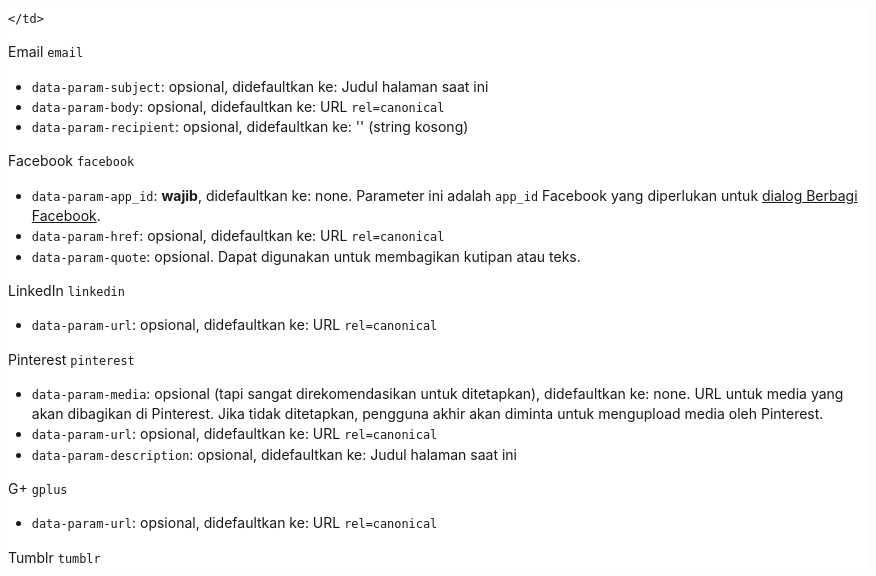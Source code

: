     </td>
  </tr>
  <tr>
    <td>Email</td>
    <td><code>email</code></td>
    <td>
      <ul>
        <li><code>data-param-subject</code>: opsional, didefaultkan ke: Judul halaman saat ini</li>
        <li><code>data-param-body</code>: opsional, didefaultkan ke: URL <code>rel=canonical</code></li>
        <li><code>data-param-recipient</code>: opsional, didefaultkan ke: '' (string kosong)</li>
      </ul>
    </td>
  </tr>
  <tr>
    <td>Facebook</td>
    <td><code>facebook</code></td>
    <td>
      <ul>
        <li><code>data-param-app_id</code>: <strong>wajib</strong>, didefaultkan ke: none. Parameter ini adalah <code>app_id</code> Facebook yang diperlukan untuk <a href="https://developers.facebook.com/docs/sharing/reference/share-dialog">dialog Berbagi Facebook</a>.</li>
        <li><code>data-param-href</code>: opsional, didefaultkan ke: URL <code>rel=canonical</code></li>
        <li><code>data-param-quote</code>: opsional. Dapat digunakan untuk membagikan kutipan atau teks.</li>
      </ul>
    </td>
  </tr>
  <tr>
    <td>LinkedIn</td>
    <td><code>linkedin</code></td>
    <td>
      <ul>
        <li><code>data-param-url</code>: opsional, didefaultkan ke: URL <code>rel=canonical</code></li>
      </ul>
    </td>
  </tr>

  <tr>
    <td>Pinterest</td>
    <td><code>pinterest</code></td>
    <td>
      <ul>
        <li><code>data-param-media</code>: opsional (tapi sangat direkomendasikan untuk ditetapkan), didefaultkan ke: none. URL untuk media yang akan dibagikan di Pinterest. Jika tidak ditetapkan, pengguna akhir akan diminta untuk mengupload media oleh Pinterest.</li>
        <li><code>data-param-url</code>: opsional, didefaultkan ke: URL <code>rel=canonical</code></li>
        <li><code>data-param-description</code>: opsional, didefaultkan ke: Judul halaman saat ini</li>
      </ul>
    </td>
  </tr>

  <tr>
    <td>G+</td>
    <td><code>gplus</code></td>
    <td>
      <ul>
        <li><code>data-param-url</code>: opsional, didefaultkan ke: URL <code>rel=canonical</code></li>
      </ul>
    </td>
  </tr>
  <tr>
    <td>Tumblr</td>
    <td><code>tumblr</code></td>
    <td>